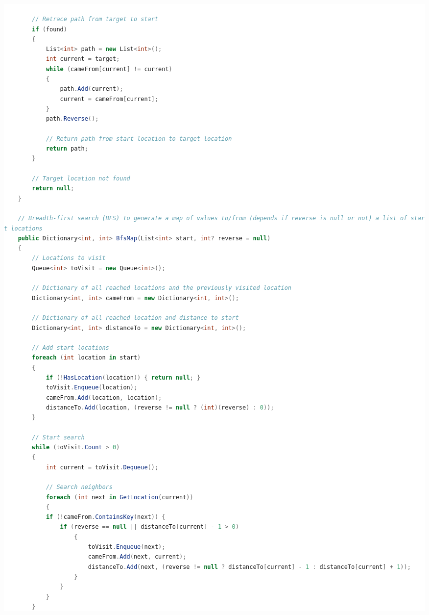 ```csharp

        // Retrace path from target to start
        if (found)
        {
            List<int> path = new List<int>();
            int current = target;
            while (cameFrom[current] != current)
            {
                path.Add(current);
                current = cameFrom[current];
            }
            path.Reverse();

            // Return path from start location to target location
            return path;
        }

        // Target location not found
        return null;
    }
    
    // Breadth-first search (BFS) to generate a map of values to/from (depends if reverse is null or not) a list of start locations
    public Dictionary<int, int> BfsMap(List<int> start, int? reverse = null)
    {
        // Locations to visit
        Queue<int> toVisit = new Queue<int>();

        // Dictionary of all reached locations and the previously visited location
        Dictionary<int, int> cameFrom = new Dictionary<int, int>();
        
        // Dictionary of all reached location and distance to start
        Dictionary<int, int> distanceTo = new Dictionary<int, int>();

        // Add start locations
        foreach (int location in start) 
        { 
            if (!HasLocation(location)) { return null; }
            toVisit.Enqueue(location); 
            cameFrom.Add(location, location);
            distanceTo.Add(location, (reverse != null ? (int)(reverse) : 0)); 
        }

        // Start search
        while (toVisit.Count > 0)
        {
            int current = toVisit.Dequeue();

            // Search neighbors
            foreach (int next in GetLocation(current))
            {
            if (!cameFrom.ContainsKey(next)) {
                if (reverse == null || distanceTo[current] - 1 > 0)
                    {
                        toVisit.Enqueue(next);
                        cameFrom.Add(next, current);
                        distanceTo.Add(next, (reverse != null ? distanceTo[current] - 1 : distanceTo[current] + 1));
                    }
                }
            }
        }

```